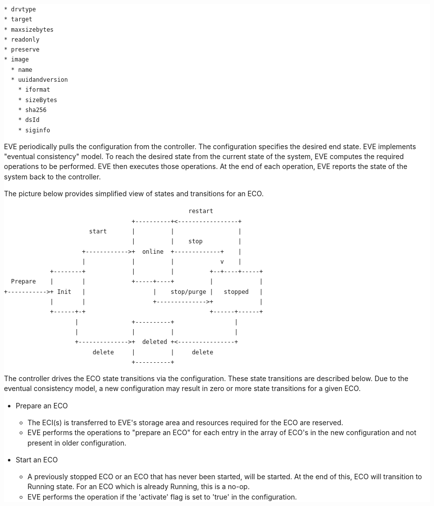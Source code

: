     * drvtype
    * target
    * maxsizebytes
    * readonly
    * preserve
    * image
      * name
      * uuidandversion
        * iformat
        * sizeBytes
        * sha256
        * dsId
        * siginfo

EVE periodically pulls the configuration from the controller. The configuration specifies the desired end state. EVE implements "eventual consistency" model. To reach the desired state from the current state of the system, EVE computes the required operations to be performed. EVE then executes those operations. At the end of each operation, EVE reports the state of the system back to the controller.

The picture below provides simplified view of states and transitions for an ECO.

```text
                                                    restart
                                    +----------+<-----------------+
                        start       |          |                  |
                                    |          |    stop          |
                      +------------>+  online  +-------------+    |
                      |             |          |             v    |
             +--------+             |          |          +--+----+-----+
  Prepare    |        |             +-----+----+          |             |
+----------->+ Init   |                   |    stop/purge |   stopped   |
             |        |                   +-------------->+             |
             +------+-+                                   +------+------+
                    |               +----------+                 |
                    |               |          |                 |
                    +-------------->+  deleted +<----------------+
                         delete     |          |     delete
                                    +----------+
```

The controller drives the ECO state transitions via the configuration. These state transitions are described below. Due to the eventual consistency model, a new configuration may result in zero or more state transitions for a given ECO.

* Prepare an ECO
  * The ECI(s) is transferred to EVE's storage area and resources required for the ECO are reserved.
  * EVE performs the operations to "prepare an ECO" for each entry in the array of ECO's in the new configuration and not present in older configuration.

* Start an ECO
  * A previously stopped ECO or an ECO that has never been started, will be started. At the end of this, ECO will transition to Running state. For an ECO which is already Running, this is a no-op.
  * EVE performs the operation if the 'activate' flag is set to 'true' in the configuration.
